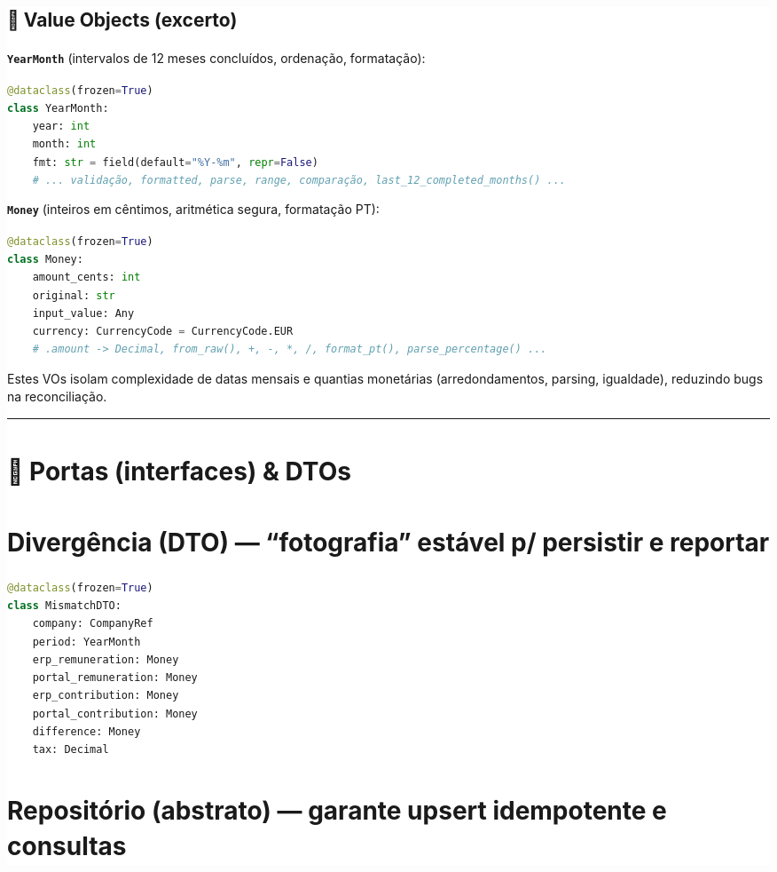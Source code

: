 
## 🧩 Value Objects (excerto)

**`YearMonth`** (intervalos de 12 meses concluídos, ordenação, formatação):

```python
@dataclass(frozen=True)
class YearMonth:
    year: int
    month: int
    fmt: str = field(default="%Y-%m", repr=False)
    # ... validação, formatted, parse, range, comparação, last_12_completed_months() ...
```

**`Money`** (inteiros em cêntimos, aritmética segura, formatação PT):

```python
@dataclass(frozen=True)
class Money:
    amount_cents: int
    original: str
    input_value: Any
    currency: CurrencyCode = CurrencyCode.EUR
    # .amount -> Decimal, from_raw(), +, -, *, /, format_pt(), parse_percentage() ...
```

Estes VOs isolam complexidade de datas mensais e quantias monetárias (arredondamentos, parsing, igualdade), reduzindo bugs na reconciliação.

---

# 🔌 Portas (interfaces) & DTOs

# Divergência (DTO) — “fotografia” estável p/ persistir e reportar

```python
@dataclass(frozen=True)
class MismatchDTO:
    company: CompanyRef
    period: YearMonth
    erp_remuneration: Money
    portal_remuneration: Money
    erp_contribution: Money
    portal_contribution: Money
    difference: Money
    tax: Decimal
```
# Repositório (abstrato) — garante upsert idempotente e consultas
